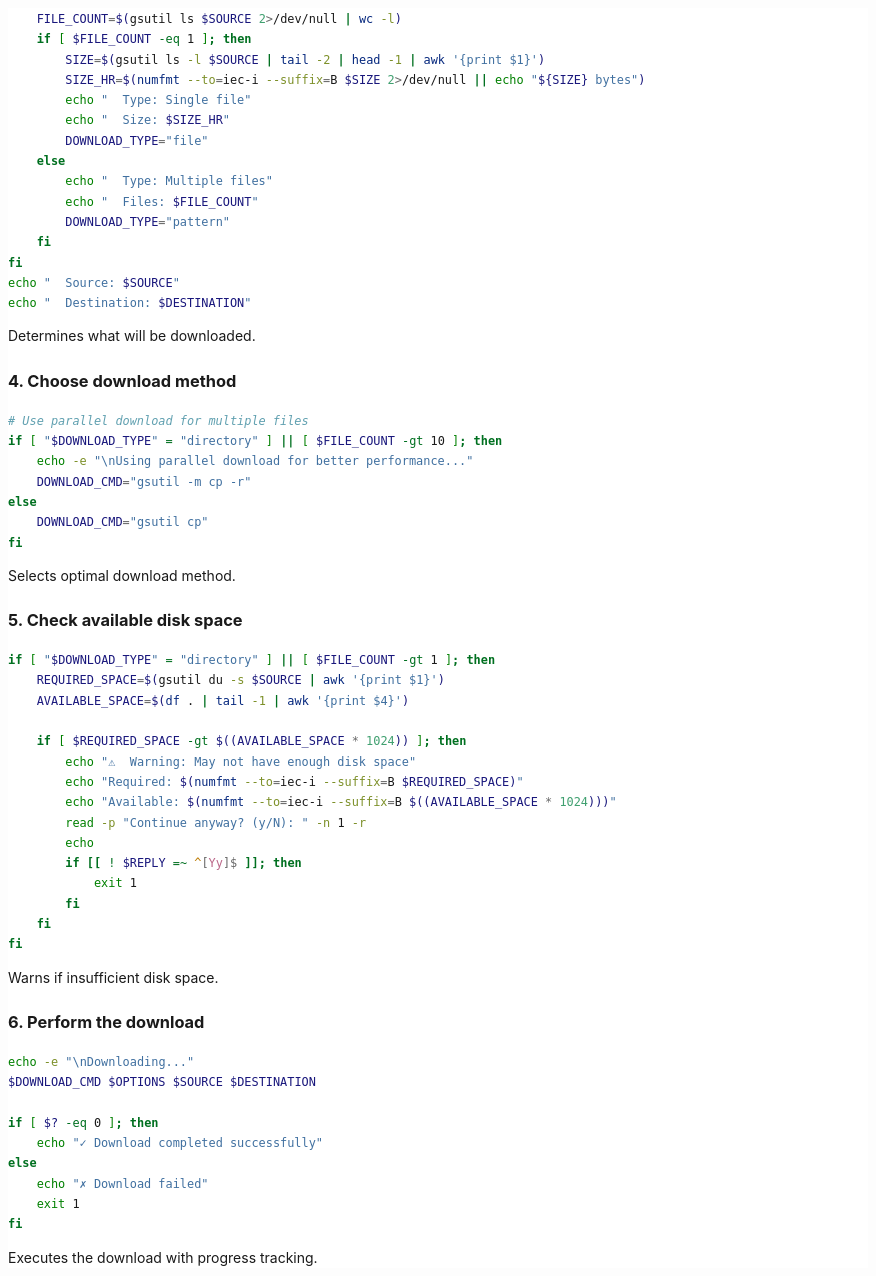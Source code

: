 ```bash
    FILE_COUNT=$(gsutil ls $SOURCE 2>/dev/null | wc -l)
    if [ $FILE_COUNT -eq 1 ]; then
        SIZE=$(gsutil ls -l $SOURCE | tail -2 | head -1 | awk '{print $1}')
        SIZE_HR=$(numfmt --to=iec-i --suffix=B $SIZE 2>/dev/null || echo "${SIZE} bytes")
        echo "  Type: Single file"
        echo "  Size: $SIZE_HR"
        DOWNLOAD_TYPE="file"
    else
        echo "  Type: Multiple files"
        echo "  Files: $FILE_COUNT"
        DOWNLOAD_TYPE="pattern"
    fi
fi
echo "  Source: $SOURCE"
echo "  Destination: $DESTINATION"
```
Determines what will be downloaded.

### 4. Choose download method
```bash
# Use parallel download for multiple files
if [ "$DOWNLOAD_TYPE" = "directory" ] || [ $FILE_COUNT -gt 10 ]; then
    echo -e "\nUsing parallel download for better performance..."
    DOWNLOAD_CMD="gsutil -m cp -r"
else
    DOWNLOAD_CMD="gsutil cp"
fi
```
Selects optimal download method.

### 5. Check available disk space
```bash
if [ "$DOWNLOAD_TYPE" = "directory" ] || [ $FILE_COUNT -gt 1 ]; then
    REQUIRED_SPACE=$(gsutil du -s $SOURCE | awk '{print $1}')
    AVAILABLE_SPACE=$(df . | tail -1 | awk '{print $4}')
    
    if [ $REQUIRED_SPACE -gt $((AVAILABLE_SPACE * 1024)) ]; then
        echo "⚠️  Warning: May not have enough disk space"
        echo "Required: $(numfmt --to=iec-i --suffix=B $REQUIRED_SPACE)"
        echo "Available: $(numfmt --to=iec-i --suffix=B $((AVAILABLE_SPACE * 1024)))"
        read -p "Continue anyway? (y/N): " -n 1 -r
        echo
        if [[ ! $REPLY =~ ^[Yy]$ ]]; then
            exit 1
        fi
    fi
fi
```
Warns if insufficient disk space.

### 6. Perform the download
```bash
echo -e "\nDownloading..."
$DOWNLOAD_CMD $OPTIONS $SOURCE $DESTINATION

if [ $? -eq 0 ]; then
    echo "✓ Download completed successfully"
else
    echo "✗ Download failed"
    exit 1
fi
```
Executes the download with progress tracking.
